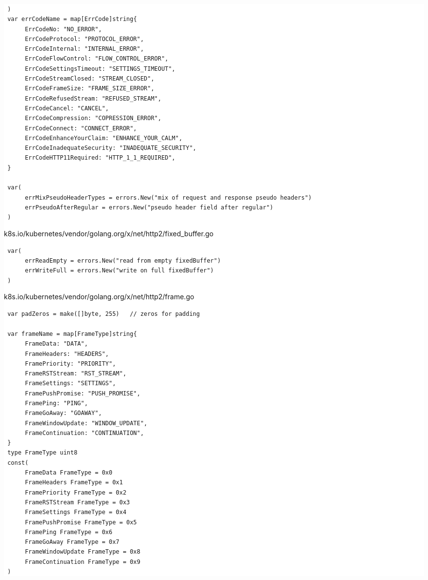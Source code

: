      )
     var errCodeName = map[ErrCode]string{
          ErrCodeNo: "NO_ERROR",
          ErrCodeProtocol: "PROTOCOL_ERROR",
          ErrCodeInternal: "INTERNAL_ERROR",
          ErrCodeFlowControl: "FLOW_CONTROL_ERROR",
          ErrCodeSettingsTimeout: "SETTINGS_TIMEOUT",
          ErrCodeStreamClosed: "STREAM_CLOSED",
          ErrCodeFrameSize: "FRAME_SIZE_ERROR",
          ErrCodeRefusedStream: "REFUSED_STREAM",
          ErrCodeCancel: "CANCEL",
          ErrCodeCompression: "COPRESSION_ERROR",
          ErrCodeConnect: "CONNECT_ERROR",
          ErrCodeEnhanceYourClaim: "ENHANCE_YOUR_CALM",
          ErrCodeInadequateSecurity: "INADEQUATE_SECURITY",
          ErrCodeHTTP11Required: "HTTP_1_1_REQUIRED",
     }

     var(
          errMixPseudoHeaderTypes = errors.New("mix of request and response pseudo headers")
          errPseudoAfterRegular = errors.New("pseudo header field after regular")
     )

k8s.io/kubernetes/vendor/golang.org/x/net/http2/fixed_buffer.go

     var(
          errReadEmpty = errors.New("read from empty fixedBuffer")
          errWriteFull = errors.New("write on full fixedBuffer")
     )

k8s.io/kubernetes/vendor/golang.org/x/net/http2/frame.go

     var padZeros = make([]byte, 255)   // zeros for padding

     var frameName = map[FrameType]string{
          FrameData: "DATA",
          FrameHeaders: "HEADERS",
          FramePriority: "PRIORITY",
          FrameRSTStream: "RST_STREAM",
          FrameSettings: "SETTINGS",
          FramePushPromise: "PUSH_PROMISE",
          FramePing: "PING",
          FrameGoAway: "GOAWAY",
          FrameWindowUpdate: "WINDOW_UPDATE",
          FrameContinuation: "CONTINUATION",
     }
     type FrameType uint8
     const(
          FrameData FrameType = 0x0
          FrameHeaders FrameType = 0x1
          FramePriority FrameType = 0x2
          FrameRSTStream FrameType = 0x3
          FrameSettings FrameType = 0x4
          FramePushPromise FrameType = 0x5
          FramePing FrameType = 0x6
          FrameGoAway FrameType = 0x7
          FrameWindowUpdate FrameType = 0x8
          FrameContinuation FrameType = 0x9
     )
